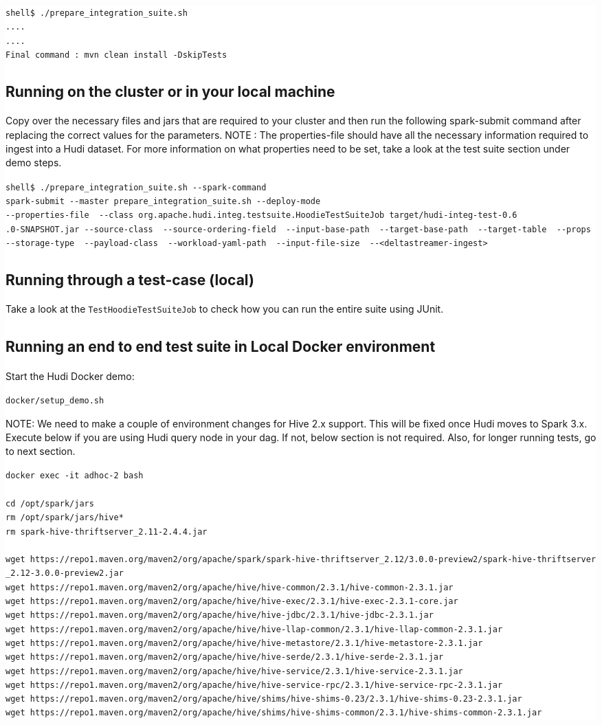 ```
shell$ ./prepare_integration_suite.sh
....
....
Final command : mvn clean install -DskipTests
```

## Running on the cluster or in your local machine
Copy over the necessary files and jars that are required to your cluster and then run the following spark-submit 
command after replacing the correct values for the parameters. 
NOTE : The properties-file should have all the necessary information required to ingest into a Hudi dataset. For more
 information on what properties need to be set, take a look at the test suite section under demo steps.
```
shell$ ./prepare_integration_suite.sh --spark-command
spark-submit --master prepare_integration_suite.sh --deploy-mode
--properties-file  --class org.apache.hudi.integ.testsuite.HoodieTestSuiteJob target/hudi-integ-test-0.6
.0-SNAPSHOT.jar --source-class  --source-ordering-field  --input-base-path  --target-base-path  --target-table  --props  --storage-type  --payload-class  --workload-yaml-path  --input-file-size  --<deltastreamer-ingest>
```

## Running through a test-case (local)
Take a look at the `TestHoodieTestSuiteJob` to check how you can run the entire suite using JUnit.

## Running an end to end test suite in Local Docker environment

Start the Hudi Docker demo:

```
docker/setup_demo.sh
```

NOTE: We need to make a couple of environment changes for Hive 2.x support. This will be fixed once Hudi moves to Spark 3.x.
Execute below if you are using Hudi query node in your dag. If not, below section is not required. 
Also, for longer running tests, go to next section. 

```
docker exec -it adhoc-2 bash

cd /opt/spark/jars
rm /opt/spark/jars/hive*
rm spark-hive-thriftserver_2.11-2.4.4.jar

wget https://repo1.maven.org/maven2/org/apache/spark/spark-hive-thriftserver_2.12/3.0.0-preview2/spark-hive-thriftserver_2.12-3.0.0-preview2.jar
wget https://repo1.maven.org/maven2/org/apache/hive/hive-common/2.3.1/hive-common-2.3.1.jar
wget https://repo1.maven.org/maven2/org/apache/hive/hive-exec/2.3.1/hive-exec-2.3.1-core.jar
wget https://repo1.maven.org/maven2/org/apache/hive/hive-jdbc/2.3.1/hive-jdbc-2.3.1.jar
wget https://repo1.maven.org/maven2/org/apache/hive/hive-llap-common/2.3.1/hive-llap-common-2.3.1.jar
wget https://repo1.maven.org/maven2/org/apache/hive/hive-metastore/2.3.1/hive-metastore-2.3.1.jar
wget https://repo1.maven.org/maven2/org/apache/hive/hive-serde/2.3.1/hive-serde-2.3.1.jar
wget https://repo1.maven.org/maven2/org/apache/hive/hive-service/2.3.1/hive-service-2.3.1.jar
wget https://repo1.maven.org/maven2/org/apache/hive/hive-service-rpc/2.3.1/hive-service-rpc-2.3.1.jar
wget https://repo1.maven.org/maven2/org/apache/hive/shims/hive-shims-0.23/2.3.1/hive-shims-0.23-2.3.1.jar
wget https://repo1.maven.org/maven2/org/apache/hive/shims/hive-shims-common/2.3.1/hive-shims-common-2.3.1.jar
```